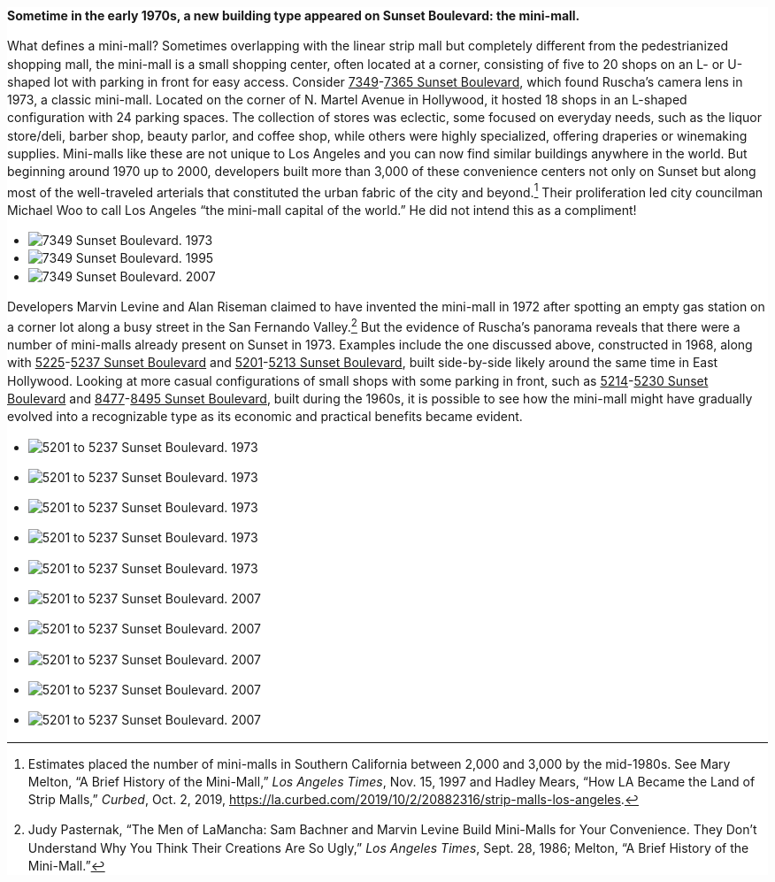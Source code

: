 **Sometime in the early 1970s, a new building type appeared on Sunset Boulevard: the mini-mall.** 

What defines a mini-mall? Sometimes overlapping with the linear strip mall but completely different from the pedestrianized shopping mall, the mini-mall is a small shopping center, often located at a corner, consisting of five to 20 shops on an L- or U-shaped lot with parking in front for easy access. Consider [7349](/address/7349)-[7365 Sunset Boulevard](/address/7365), which found Ruscha’s camera lens in 1973, a classic mini-mall. Located on the corner of N. Martel Avenue in Hollywood, it hosted 18 shops in an L-shaped configuration with 24 parking spaces. The collection of stores was eclectic, some focused on everyday needs, such as the liquor store/deli, barber shop, beauty parlor, and coffee shop, while others were highly specialized, offering draperies or winemaking supplies. Mini-malls like these are not unique to Los Angeles and you can now find similar buildings anywhere in the world. But beginning around 1970 up to 2000, developers built more than 3,000 of these convenience centers not only on Sunset but along most of the well-traveled arterials that constituted the urban fabric of the city and beyond.[^1] Their proliferation led city councilman Michael Woo to call Los Angeles “the mini-mall capital of the world.” He did not intend this as a compliment!

* ![7349 Sunset Boulevard. 1973](https://media.getty.edu/iiif/image/9706e4ce-4079-409f-8762-36889d4bbcca/full/,400/0/default.jpg "7349 Sunset Boulevard. From left: 1973, 1995, 2007")
* ![7349 Sunset Boulevard. 1995](https://media.getty.edu/iiif/image/57f4798b-f114-49b5-8910-5b01c37ee922/full/,400/0/default.jpg)
* ![7349 Sunset Boulevard. 2007](https://media.getty.edu/iiif/image/df57a9d6-d2c3-452d-85bf-575d087506d3/full/,400/0/default.jpg)

Developers Marvin Levine and Alan Riseman claimed to have invented the mini-mall in 1972 after spotting an empty gas station on a corner lot along a busy street in the San Fernando Valley.[^2] But the evidence of Ruscha’s panorama reveals that there were a number of mini-malls already present on Sunset in 1973. Examples include the one discussed above, constructed in 1968, along with [5225](/address/5225)-[5237 Sunset Boulevard](/address/5237) and [5201](/address/5201)-[5213 Sunset Boulevard](/address/5213), built side-by-side likely around the same time in East Hollywood. Looking at more casual configurations of small shops with some parking in front, such as [5214](/address/5214)-[5230 Sunset Boulevard](/address/5230) and [8477](/address/8477)-[8495 Sunset Boulevard](/address/8495), built during the 1960s, it is possible to see how the mini-mall might have gradually evolved into a recognizable type as its economic and practical benefits became evident. 

* ![5201 to 5237 Sunset Boulevard. 1973](https://media.getty.edu/iiif/image/4a21e6d1-fc87-4b39-8076-58c47995d25c/full/,400/0/default.jpg "[5201 to 5237 Sunset Boulevard. 1973][url] [url]: /address/5201")
* ![5201 to 5237 Sunset Boulevard. 1973](https://media.getty.edu/iiif/image/163a4c9e-5346-4f40-a606-1927285173a9/full/,400/0/default.jpg)
* ![5201 to 5237 Sunset Boulevard. 1973](https://media.getty.edu/iiif/image/c696bcf0-ac68-4a26-96ec-af571ea72fcc/full/,400/0/default.jpg)
* ![5201 to 5237 Sunset Boulevard. 1973](https://media.getty.edu/iiif/image/9d2494de-3e79-4aa5-82a0-53a1bd56930b/full/,400/0/default.jpg)
* ![5201 to 5237 Sunset Boulevard. 1973](https://media.getty.edu/iiif/image/2d7ac8f1-cfaf-43f9-9fed-13c89d9e94d8/full/,400/0/default.jpg)



* ![5201 to 5237 Sunset Boulevard. 2007](https://media.getty.edu/iiif/image/fe5b9be4-e110-4818-8efa-d87185ef6e5b/full/,400/0/default.jpg "[5201 to 5237 Sunset Boulevard. 2007][url] [url]: /address/5201")
* ![5201 to 5237 Sunset Boulevard. 2007](https://media.getty.edu/iiif/image/30618f09-804f-4c0a-ad94-953b82fea84a/full/,400/0/default.jpg)
* ![5201 to 5237 Sunset Boulevard. 2007](https://media.getty.edu/iiif/image/04ce241d-34e1-4d41-869e-1072b4312cf2/full/,400/0/default.jpg)
* ![5201 to 5237 Sunset Boulevard. 2007](https://media.getty.edu/iiif/image/8df84e5e-8b90-4eac-b13e-24b54b7e9bd4/full/,400/0/default.jpg)
* ![5201 to 5237 Sunset Boulevard. 2007](https://media.getty.edu/iiif/image/9735ef4d-3e27-4908-afd6-ef206da1158a/full/,400/0/default.jpg)


[^1]: Estimates placed the number of mini-malls in Southern California between 2,000 and 3,000 by the mid-1980s. See Mary Melton, “A Brief History of the Mini-Mall,” _Los Angeles Times_, Nov. 15, 1997 and Hadley Mears, “How LA Became the Land of Strip Malls,” _Curbed_, Oct. 2, 2019, https://la.curbed.com/2019/10/2/20882316/strip-malls-los-angeles.
[^2]: Judy Pasternak, “The Men of LaMancha: Sam Bachner and Marvin Levine Build Mini-Malls for Your Convenience. They Don’t Understand Why You Think Their Creations Are So Ugly,” _Los Angeles Times_, Sept. 28, 1986; Melton, “A Brief History of the Mini-Mall.” 
[^3]: Richard Longstreth, _The Drive-In, the Supermarket, and the Transformation of Commercial Space in Los Angeles, 1914–1941_ (Cambridge: MIT Press, 1999).
[^4]: Longstreth, _Drive-In_.
[^5]: U.S. Census Bureau, “Table 1: Summary of Social Characteristics,” _1990 Census of Population: Social and Economic Characteristics, California_ (sec. 1 of 4), 6, https://www2.census.gov/library/publications/decennial/1990/cp-2/cp-2-6-1.pdf (accessed March 30, 2024); Paloma Esquivel, “California Leads U.S. in Immigrant Entrepreneurship, Study Finds,” _Los Angeles Times_, June 15, 2012; “New Americans in the City of Los Angeles,” New American Economy Research Fund, Dec. 2021, https://research.newamericaneconomy.org/wp-content/uploads/sites/2/2021/12/G4G_CityOfLA.pdf.
[^6]: Erin M. Curtis, “Cambodian Donut Shops and the Negotiation of Identity in Los Angeles,” _Eating Asian America: A Food Studies Reader_, ed. Robert Ji-Song Ku, Martin F. Manalansan, and Anita Mannur (New York: New York University Press, 2013), 13-29.
[^7]: James Rainey, “Explosion of Mini-Malls Spurs a Maxi-Dispute: Parking Woes, Visual Blight, Litter Cited,” _Los Angeles Times_, Sept. 23, 1985.
[^8]: Melton, ”A Brief History of the Mini-Mall.”
[^9]: Janet Nairn, “Museum Holds Mini-Mall Exhibit,” _Los Angeles Times_, May 25, 1986.
[^10]: “Southland Mini-Mall Boom May Be Over: Researchers Cite Land Shortage, Rising Property Values, Complaints,” _Los Angeles Times_, Dec. 13, 1987.
[^11]: Melton, “A Brief History of the Mini-Mall.”
[^12]: The writer recalls many such conversations and debates with Davis as the mini-mall became ubiquitous. David Rieff, _Los Angeles: Capital of the Third World_ (New York: Simon & Schuster, 1992).
[^13]: “Teaching Materials: Catherine Opie: American Photographer, ‘Mini-malls,’” Solomon R. Guggenheim Museum, https://www.guggenheim.org/teaching-materials/catherine-opie-american-photographer/mini-malls (accessed March 18, 2024).
[^14]: _City of Gold_, dir. by Laura Gabbert (IFC Films, 2015).
[^15]: Jade Chang, “In Defense of Mini-malls,” _Metropolis_, April 1. 2003.
[^16]: Max Berlinger, “Jennifer Lawrence, Kendall Jenner and Taylor Swift Have Eaten Here,” _New York Times_, Feb. 7, 2024; Paula Mejia, “The Hottest New Celebrity Hangout: The LA Strip Mall,” _SFGATE_, March 2, 2024, https://www.sfgate.com/la/article/celebrities-sushi-park-la-strip-mall-hangout-18659419.php.